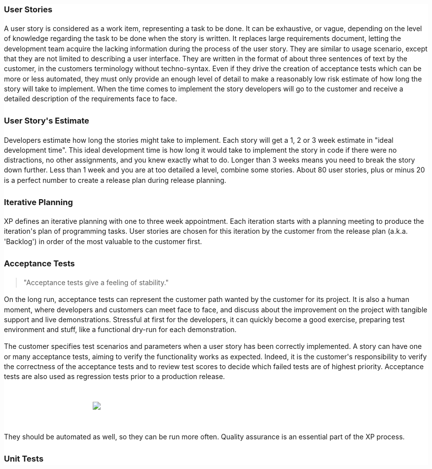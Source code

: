 ### User Stories

A user story is considered as a work item, representing a task to be done. It can be exhaustive, or vague, depending on the level of knowledge regarding the task to be done when the story is written. It replaces large requirements document, letting the development team acquire the lacking information during the process of the user story. They are similar to usage scenario, except that they are not limited to describing a user interface. They are written in the format of about three sentences of text by the customer, in the customers terminology without techno-syntax. Even if they drive the creation of acceptance tests which can be more or less automated, they must only provide an enough level of detail to make a reasonably low risk estimate of how long the story will take to implement. When the time comes to implement the story developers will go to the customer and receive a detailed description of the requirements face to face.

### User Story's Estimate

Developers estimate how long the stories might take to implement. Each story will get a 1, 2 or 3 week estimate in "ideal development time". This ideal development time is how long it would take to implement the story in code if there were no distractions, no other assignments, and you knew exactly what to do. Longer than 3 weeks means you need to break the story down further. Less than 1 week and you are at too detailed a level, combine some stories. About 80 user stories, plus or minus 20 is a perfect number to create a release plan during release planning.

### Iterative Planning

XP defines an iterative planning with one to three week appointment. Each iteration starts with a planning meeting to produce the iteration's plan of programming tasks. User stories are chosen for this iteration by the customer from the release plan (a.k.a. 'Backlog') in order of the most valuable to the customer first.

### Acceptance Tests

> "Acceptance tests give a feeling of stability."

On the long run, acceptance tests can represent the customer path wanted by the customer for its project. It is also a human moment, where developers and customers can meet face to face, and discuss about the improvement on the project with tangible support and live demonstrations. Stressful at first for the developers, it can quickly become a good exercise, preparing test environment and stuff, like a functional dry-run for each demonstration.

The customer specifies test scenarios and parameters when a user story has been correctly implemented. A story can have one or many acceptance tests, aiming to verify the functionality works as expected. Indeed, it is the customer's responsibility to verify the correctness of the acceptance tests and to review test scores to decide which failed tests are of highest priority. Acceptance tests are also used as regression tests prior to a production release.

<div class="custom-images" style="max-width: 500px; margin: 40px auto;">
	<img src="/assets/2012-09-12-extreme-programming-tests-pyramid-b.png">
</div>

They should be automated as well, so they can be run more often. Quality assurance is an essential part of the XP process.

### Unit Tests
